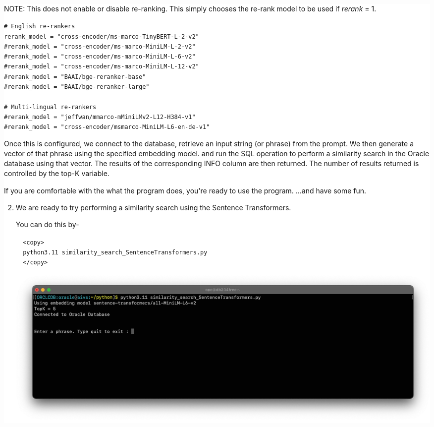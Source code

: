 NOTE: This does not enable or disable re-ranking. This simply chooses the  re-rank model to be used if *rerank* = 1. 
        
```
# English re-rankers
rerank_model = "cross-encoder/ms-marco-TinyBERT-L-2-v2"
#rerank_model = "cross-encoder/ms-marco-MiniLM-L-2-v2"
#rerank_model = "cross-encoder/ms-marco-MiniLM-L-6-v2"
#rerank_model = "cross-encoder/ms-marco-MiniLM-L-12-v2"
#rerank_model = "BAAI/bge-reranker-base"
#rerank_model = "BAAI/bge-reranker-large"

# Multi-lingual re-rankers
#rerank_model = "jeffwan/mmarco-mMiniLMv2-L12-H384-v1"
#rerank_model = "cross-encoder/msmarco-MiniLM-L6-en-de-v1"
```

Once this is configured, we connect to the database, retrieve an input string (or phrase) from the prompt. We then generate a vector of that phrase using the specified embedding model. and run the SQL operation to perform a similarity search in the Oracle database using that vector. The results of the corresponding INFO column are then returned. The number of results returned is controlled by the top-K variable.   

If you are comfortable with the what the program does, you're ready to use the program. ...and have some fun.


2. We are ready to try performing a similarity search using the Sentence Transformers.

   You can do this by-

    ```
      <copy>
      python3.11 similarity_search_SentenceTransformers.py
      </copy>
    ```

    ![Lab 1 Task 4 Step 2](images/python010402.png)

